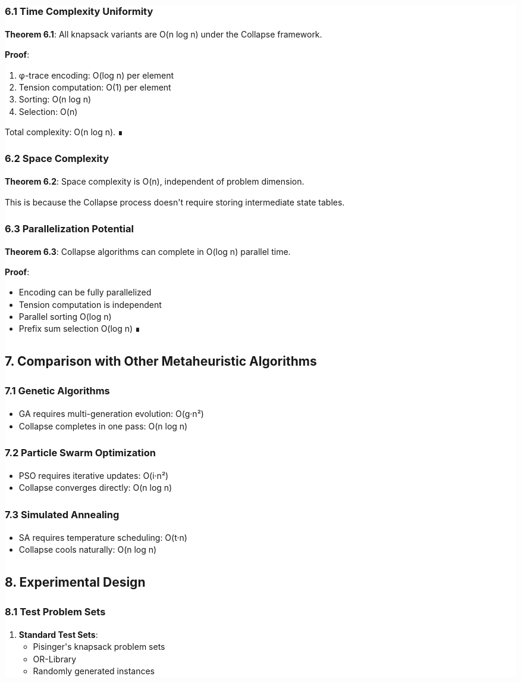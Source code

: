 ### 6.1 Time Complexity Uniformity

**Theorem 6.1**: All knapsack variants are O(n log n) under the Collapse framework.

**Proof**:
1. φ-trace encoding: O(log n) per element
2. Tension computation: O(1) per element
3. Sorting: O(n log n)
4. Selection: O(n)

Total complexity: O(n log n). ∎

### 6.2 Space Complexity

**Theorem 6.2**: Space complexity is O(n), independent of problem dimension.

This is because the Collapse process doesn't require storing intermediate state tables.

### 6.3 Parallelization Potential

**Theorem 6.3**: Collapse algorithms can complete in O(log n) parallel time.

**Proof**:
- Encoding can be fully parallelized
- Tension computation is independent
- Parallel sorting O(log n)
- Prefix sum selection O(log n)
∎

## 7. Comparison with Other Metaheuristic Algorithms

### 7.1 Genetic Algorithms
- GA requires multi-generation evolution: O(g·n²)
- Collapse completes in one pass: O(n log n)

### 7.2 Particle Swarm Optimization
- PSO requires iterative updates: O(i·n²)
- Collapse converges directly: O(n log n)

### 7.3 Simulated Annealing
- SA requires temperature scheduling: O(t·n)
- Collapse cools naturally: O(n log n)

## 8. Experimental Design

### 8.1 Test Problem Sets

1. **Standard Test Sets**:
   - Pisinger's knapsack problem sets
   - OR-Library
   - Randomly generated instances
